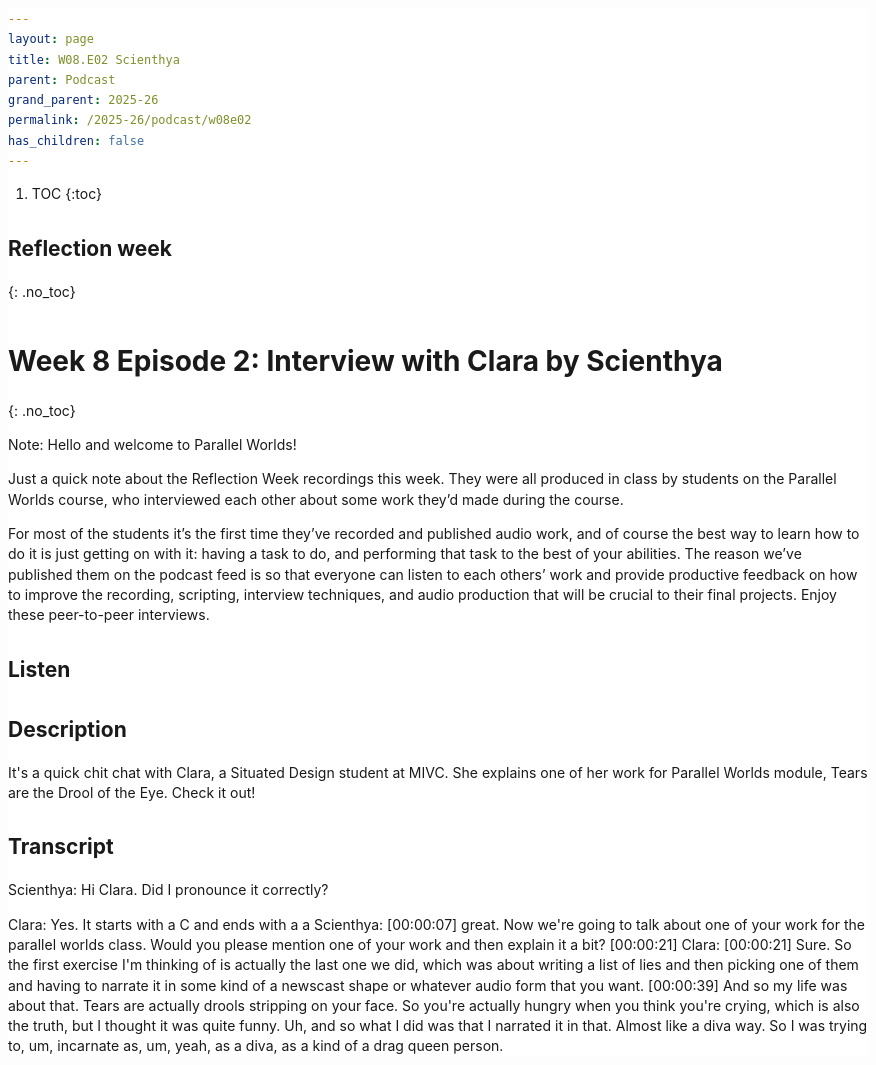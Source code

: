 ```yaml
---
layout: page
title: W08.E02 Scienthya
parent: Podcast
grand_parent: 2025-26
permalink: /2025-26/podcast/w08e02
has_children: false
---
```




1. TOC
{:toc}

## Reflection week
{: .no_toc}


# Week 8 Episode 2: Interview with Clara by Scienthya
{: .no_toc}


Note: Hello and welcome to Parallel Worlds!

Just a quick note about the Reflection Week recordings this week. They were all produced in class by students on the Parallel Worlds course, who interviewed each other about some work they’d made during the course.

For most of the students it’s the first time they’ve recorded and published audio work, and of course the best way to learn how to do it is just getting on with it: having a task to do, and performing that task to the best of your abilities. The reason we’ve published them on the podcast feed is so that everyone can listen to each others’ work and provide productive feedback on how to improve the recording, scripting, interview techniques, and audio production that will be crucial to their final projects. Enjoy these peer-to-peer interviews.

## Listen

<iframe src="https://anchor.fm/olliepalmer/embed/episodes/2021-W7-E2-Reflection-Interview-with-Clara-by-Scienthya-evm3fj" height="100%" width="100%" frameborder="0" scrolling="no"></iframe>

## Description

It's a quick chit chat with Clara, a Situated Design student at MIVC. She explains one of her work for Parallel Worlds module, Tears are the Drool of the Eye. Check it out!


## Transcript

Scienthya: Hi Clara. Did I pronounce it correctly?

Clara: Yes. It starts with a C and ends with a a
Scienthya: [00:00:07] great. Now we're going to talk about one of your work for the parallel worlds class. Would you please mention one of your work and then explain it a bit?
[00:00:21] Clara: [00:00:21] Sure. So the first exercise I'm thinking of is actually the last one we did, which was about writing a list of lies and then picking one of them and having to narrate it in some kind of a newscast shape or whatever audio form that you want.
[00:00:39] And so my life was about that. Tears are actually drools stripping on your face. So you're actually hungry when you think you're crying, which is also the truth, but I thought it was quite funny. Uh, and so what I did was that I narrated it in that. Almost like a diva way. So I was trying to, um, incarnate as, um, yeah, as a diva, as a kind of a drag queen person.